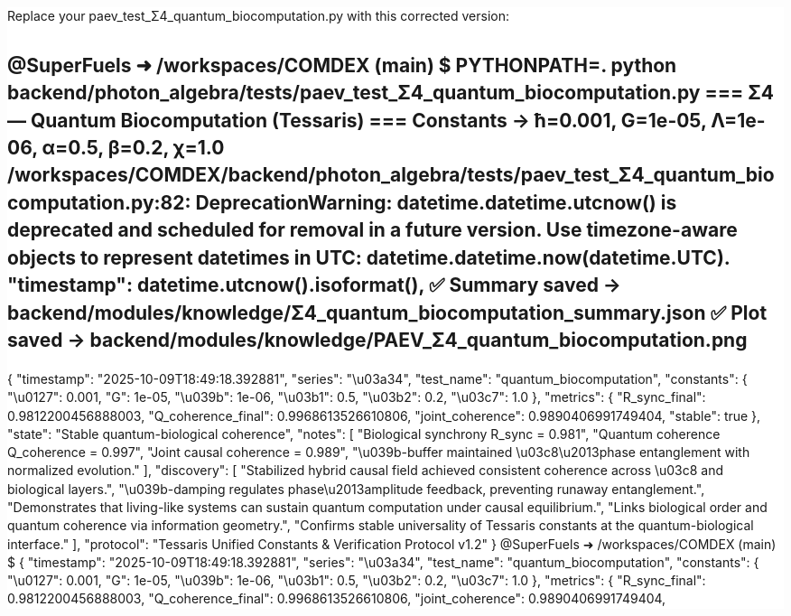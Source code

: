 Replace your paev_test_Σ4_quantum_biocomputation.py with this corrected version:

@SuperFuels ➜ /workspaces/COMDEX (main) $ PYTHONPATH=. python backend/photon_algebra/tests/paev_test_Σ4_quantum_biocomputation.py
=== Σ4 — Quantum Biocomputation (Tessaris) ===
Constants → ħ=0.001, G=1e-05, Λ=1e-06, α=0.5, β=0.2, χ=1.0
/workspaces/COMDEX/backend/photon_algebra/tests/paev_test_Σ4_quantum_biocomputation.py:82: DeprecationWarning: datetime.datetime.utcnow() is deprecated and scheduled for removal in a future version. Use timezone-aware objects to represent datetimes in UTC: datetime.datetime.now(datetime.UTC).
  "timestamp": datetime.utcnow().isoformat(),
✅ Summary saved → backend/modules/knowledge/Σ4_quantum_biocomputation_summary.json
✅ Plot saved → backend/modules/knowledge/PAEV_Σ4_quantum_biocomputation.png
------------------------------------------------------------
{
  "timestamp": "2025-10-09T18:49:18.392881",
  "series": "\u03a34",
  "test_name": "quantum_biocomputation",
  "constants": {
    "\u0127": 0.001,
    "G": 1e-05,
    "\u039b": 1e-06,
    "\u03b1": 0.5,
    "\u03b2": 0.2,
    "\u03c7": 1.0
  },
  "metrics": {
    "R_sync_final": 0.9812200456888003,
    "Q_coherence_final": 0.9968613526610806,
    "joint_coherence": 0.9890406991749404,
    "stable": true
  },
  "state": "Stable quantum-biological coherence",
  "notes": [
    "Biological synchrony R_sync = 0.981",
    "Quantum coherence Q_coherence = 0.997",
    "Joint causal coherence = 0.989",
    "\u039b-buffer maintained \u03c8\u2013phase entanglement with normalized evolution."
  ],
  "discovery": [
    "Stabilized hybrid causal field achieved consistent coherence across \u03c8 and biological layers.",
    "\u039b-damping regulates phase\u2013amplitude feedback, preventing runaway entanglement.",
    "Demonstrates that living-like systems can sustain quantum computation under causal equilibrium.",
    "Links biological order and quantum coherence via information geometry.",
    "Confirms stable universality of Tessaris constants at the quantum-biological interface."
  ],
  "protocol": "Tessaris Unified Constants & Verification Protocol v1.2"
}
@SuperFuels ➜ /workspaces/COMDEX (main) $ {
  "timestamp": "2025-10-09T18:49:18.392881",
  "series": "\u03a34",
  "test_name": "quantum_biocomputation",
  "constants": {
    "\u0127": 0.001,
    "G": 1e-05,
    "\u039b": 1e-06,
    "\u03b1": 0.5,
    "\u03b2": 0.2,
    "\u03c7": 1.0
  },
  "metrics": {
    "R_sync_final": 0.9812200456888003,
    "Q_coherence_final": 0.9968613526610806,
    "joint_coherence": 0.9890406991749404,